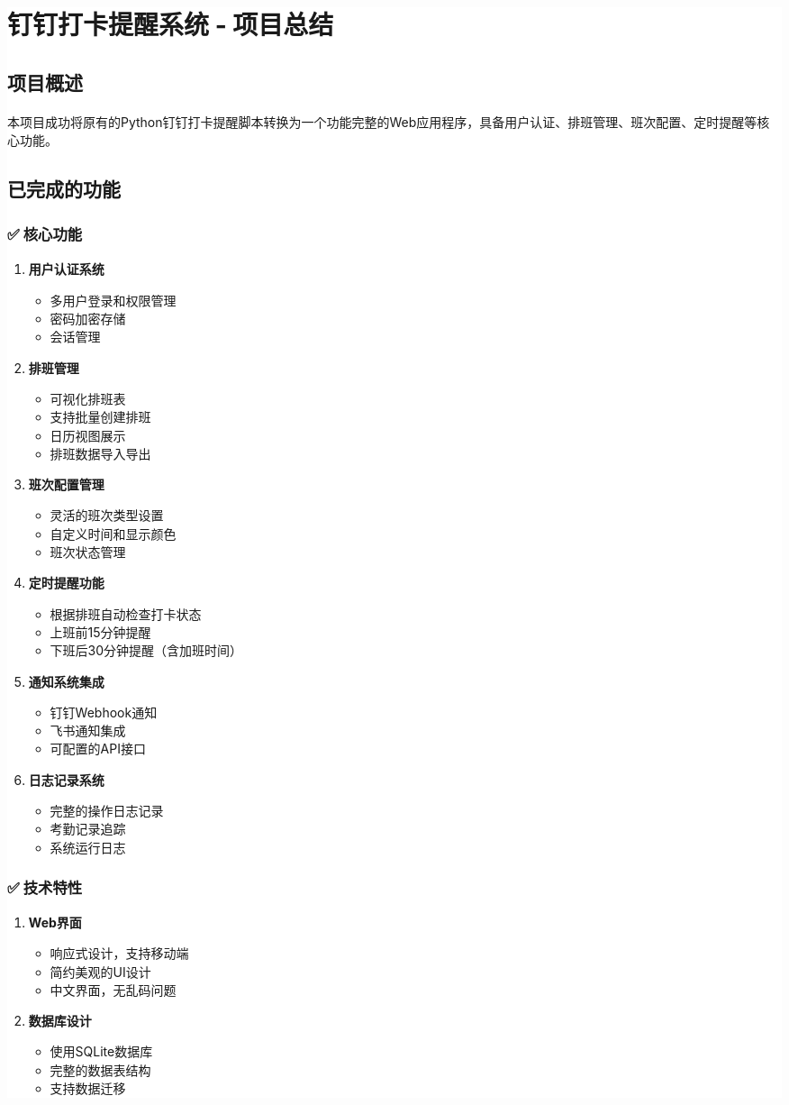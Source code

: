 # 钉钉打卡提醒系统 - 项目总结

## 项目概述

本项目成功将原有的Python钉钉打卡提醒脚本转换为一个功能完整的Web应用程序，具备用户认证、排班管理、班次配置、定时提醒等核心功能。

## 已完成的功能

### ✅ 核心功能
1. **用户认证系统**
   - 多用户登录和权限管理
   - 密码加密存储
   - 会话管理

2. **排班管理**
   - 可视化排班表
   - 支持批量创建排班
   - 日历视图展示
   - 排班数据导入导出

3. **班次配置管理**
   - 灵活的班次类型设置
   - 自定义时间和显示颜色
   - 班次状态管理

4. **定时提醒功能**
   - 根据排班自动检查打卡状态
   - 上班前15分钟提醒
   - 下班后30分钟提醒（含加班时间）

5. **通知系统集成**
   - 钉钉Webhook通知
   - 飞书通知集成
   - 可配置的API接口

6. **日志记录系统**
   - 完整的操作日志记录
   - 考勤记录追踪
   - 系统运行日志

### ✅ 技术特性
1. **Web界面**
   - 响应式设计，支持移动端
   - 简约美观的UI设计
   - 中文界面，无乱码问题

2. **数据库设计**
   - 使用SQLite数据库
   - 完整的数据表结构
   - 支持数据迁移
